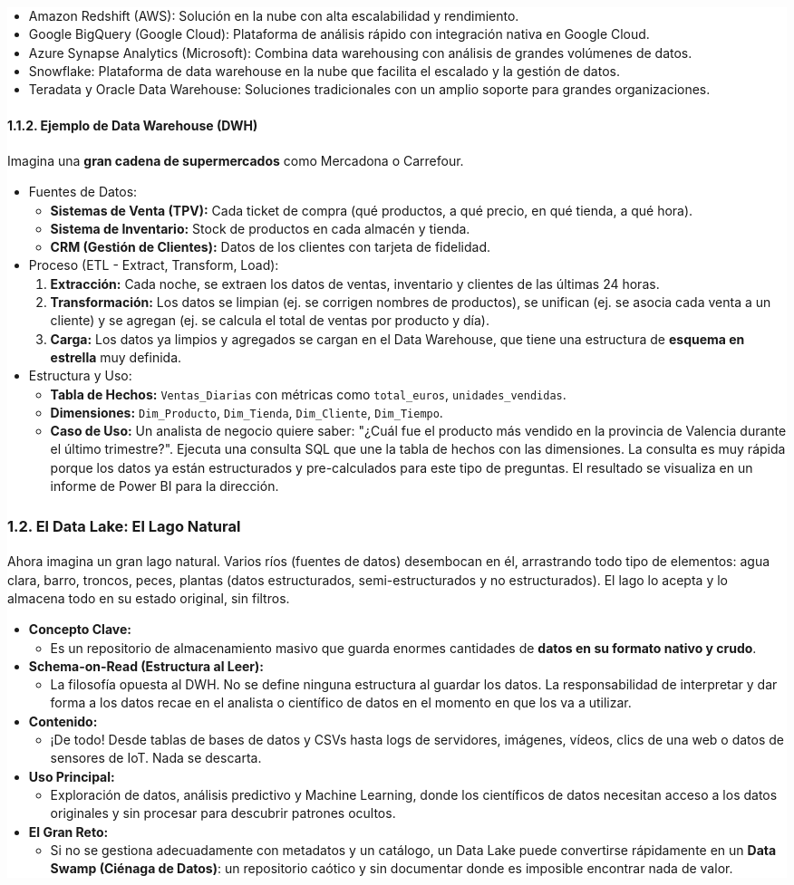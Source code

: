 - Amazon Redshift (AWS): Solución en la nube con alta escalabilidad y rendimiento.
- Google BigQuery (Google Cloud): Plataforma de análisis rápido con integración nativa en Google Cloud.
- Azure Synapse Analytics (Microsoft): Combina data warehousing con análisis de grandes volúmenes de datos.
- Snowflake: Plataforma de data warehouse en la nube que facilita el escalado y la gestión de datos.
- Teradata y Oracle Data Warehouse: Soluciones tradicionales con un amplio soporte para grandes organizaciones.

#### 1.1.2. Ejemplo de **Data Warehouse (DWH)**

Imagina una **gran cadena de supermercados** como Mercadona o Carrefour.

- Fuentes de Datos:
    - **Sistemas de Venta (TPV):** Cada ticket de compra (qué productos, a qué precio, en qué tienda, a qué hora).
    - **Sistema de Inventario:** Stock de productos en cada almacén y tienda.
    - **CRM (Gestión de Clientes):** Datos de los clientes con tarjeta de fidelidad.
- Proceso (ETL - Extract, Transform, Load):
    1. **Extracción:** Cada noche, se extraen los datos de ventas, inventario y clientes de las últimas 24 horas.
    2. **Transformación:** Los datos se limpian (ej. se corrigen nombres de productos), se unifican (ej. se asocia cada venta a un cliente) y se agregan (ej. se calcula el total de ventas por producto y día).
    3. **Carga:** Los datos ya limpios y agregados se cargan en el Data Warehouse, que tiene una estructura de **esquema en estrella** muy definida.
- Estructura y Uso:
    - **Tabla de Hechos:** `Ventas_Diarias` con métricas como `total_euros`, `unidades_vendidas`.
    - **Dimensiones:** `Dim_Producto`, `Dim_Tienda`, `Dim_Cliente`, `Dim_Tiempo`.
    - **Caso de Uso:** Un analista de negocio quiere saber: "¿Cuál fue el producto más vendido en la provincia de Valencia durante el último trimestre?". Ejecuta una consulta SQL que une la tabla de hechos con las dimensiones. La consulta es muy rápida porque los datos ya están estructurados y pre-calculados para este tipo de preguntas. El resultado se visualiza en un informe de Power BI para la dirección.


### 1.2. El Data Lake: El Lago Natural

Ahora imagina un gran lago natural. Varios ríos (fuentes de datos) desembocan en él, arrastrando todo tipo de elementos: agua clara, barro, troncos, peces, plantas (datos estructurados, semi-estructurados y no estructurados). El lago lo acepta y lo almacena todo en su estado original, sin filtros.

- **Concepto Clave:** 
    - Es un repositorio de almacenamiento masivo que guarda enormes cantidades de **datos en su formato nativo y crudo**.
- **Schema-on-Read (Estructura al Leer):** 
    - La filosofía opuesta al DWH. No se define ninguna estructura al guardar los datos. La responsabilidad de interpretar y dar forma a los datos recae en el analista o científico de datos en el momento en que los va a utilizar.
- **Contenido:** 
    - ¡De todo! Desde tablas de bases de datos y CSVs hasta logs de servidores, imágenes, vídeos, clics de una web o datos de sensores de IoT. Nada se descarta.
- **Uso Principal:** 
    - Exploración de datos, análisis predictivo y Machine Learning, donde los científicos de datos necesitan acceso a los datos originales y sin procesar para descubrir patrones ocultos.
- **El Gran Reto:** 
    - Si no se gestiona adecuadamente con metadatos y un catálogo, un Data Lake puede convertirse rápidamente en un **Data Swamp (Ciénaga de Datos)**: un repositorio caótico y sin documentar donde es imposible encontrar nada de valor.
